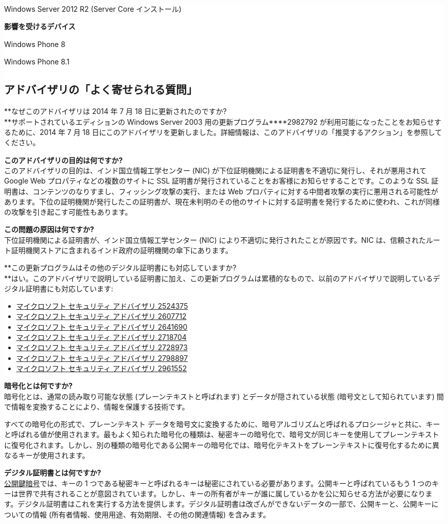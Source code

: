 </tr>
<tr class="odd">
<td style="border:1px solid black;"><p>Windows Server 2012 R2 (Server Core インストール)</p></td>
</tr>
<tr class="even">
<td style="border:1px solid black;"><p><strong>影響を受けるデバイス</strong></p></td>
</tr>
<tr class="odd">
<td style="border:1px solid black;"><p>Windows Phone 8</p></td>
</tr>
<tr class="even">
<td style="border:1px solid black;"><p>Windows Phone 8.1</p></td>
</tr>
</tbody>
</table>
  
アドバイザリの「よく寄せられる質問」  
------------------------------------
  
<span id="sectionToggle2"></span>
**なぜこのアドバイザリは 2014 年 7 月 18 日に更新されたのですか?   
**サポートされているエディションの Windows Server 2003 用の更新プログラム****2982792 が利用可能になったことをお知らせするために、2014 年 7 月 18 日にこのアドバイザリを更新しました。詳細情報は、このアドバイザリの「推奨するアクション」を参照してください。
  
**このアドバイザリの目的は何ですか?**   
このアドバイザリの目的は、インド国立情報工学センター (NIC) が下位証明機関による証明書を不適切に発行し、それが悪用されて Google Web プロパティなどの複数のサイトに SSL 証明書が発行されていることをお客様にお知らせすることです。このような SSL 証明書は、コンテンツのなりすまし、フィッシング攻撃の実行、または Web プロパティに対する中間者攻撃の実行に悪用される可能性があります。下位の証明機関が発行したこの証明書が、現在未判明のその他のサイトに対する証明書を発行するために使われ、これが同様の攻撃を引き起こす可能性もあります。
  
**この問題の原因は何ですか?**   
下位証明機関による証明書が、インド国立情報工学センター (NIC) により不適切に発行されたことが原因です。NIC は、信頼されたルート証明機関ストアに含まれるインド政府の証明機関の傘下にあります。
  
**この更新プログラムはその他のデジタル証明書にも対応していますか?   
**はい。このアドバイザリで説明している証明書に加え、この更新プログラムは累積的なもので、以前のアドバイザリで説明しているデジタル証明書にも対応しています:
  
-   [マイクロソフト セキュリティ アドバイザリ 2524375](https://technet.microsoft.com/ja-jp/security/advisory/2524375)  
-   [マイクロソフト セキュリティ アドバイザリ 2607712](https://technet.microsoft.com/ja-jp/security/advisory/2607712)  
-   [マイクロソフト セキュリティ アドバイザリ 2641690](https://technet.microsoft.com/ja-jp/security/advisory/2641690)  
-   [マイクロソフト セキュリティ アドバイザリ 2718704](https://technet.microsoft.com/ja-jp/security/advisory/2718704)  
-   [マイクロソフト セキュリティ アドバイザリ 2728973](https://technet.microsoft.com/ja-jp/security/advisory/2728973)  
-   [マイクロソフト セキュリティ アドバイザリ 2798897](https://technet.microsoft.com/ja-jp/security/advisory/2798897)  
-   [マイクロソフト セキュリティ アドバイザリ 2961552](https://technet.microsoft.com/ja-jp/library/security/2916652.aspx)
  
**暗号化とは何ですか?**   
暗号化とは、通常の読み取り可能な状態 (プレーンテキストと呼ばれます) とデータが隠されている状態 (暗号文として知られています) 間で情報を変換することにより、情報を保護する技術です。
  
すべての暗号化の形式で、プレーンテキスト データを暗号文に変換するために、暗号アルゴリズムと呼ばれるプロシージャと共に、キーと呼ばれる値が使用されます。最もよく知られた暗号化の種類は、秘密キーの暗号化で、暗号文が同じキーを使用してプレーンテキストに復号化されます。しかし、別の種類の暗号化である公開キーの暗号化では、暗号化テキストをプレーンテキストに復号化するために異なるキーが使用されます。
  
**デジタル証明書とは何ですか?**    
[公開鍵暗号](http://msdn.microsoft.com/ja-jp/library/92f9ye3s.aspx)では、キーの 1 つである秘密キーと呼ばれるキーは秘密にされている必要があります。公開キーと呼ばれているもう 1 つのキーは世界で共有されることが意図されています。しかし、キーの所有者がキーが誰に属しているかを公に知らせる方法が必要になります。デジタル証明書はこれを実行する方法を提供します。デジタル証明書は改ざんができないデータの一部で、公開キーと、公開キーについての情報 (所有者情報、使用用途、有効期限、その他の関連情報) を含みます。
  